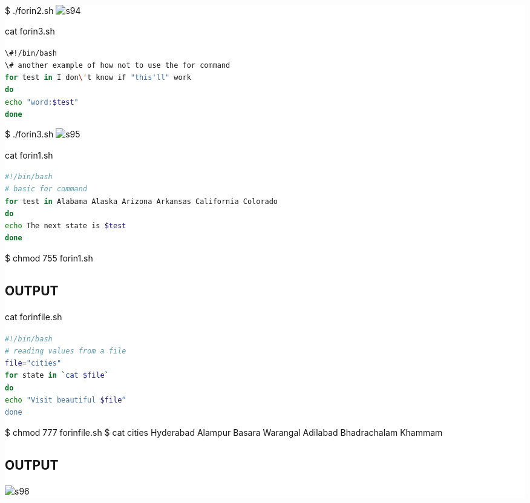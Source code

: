 $ ./forin2.sh 
 ![s94](https://github.com/Gchethankumar/OS-Linux-commands-Shell-script/assets/118348224/b53aef7f-c1dc-42c4-a985-5357dbb3ce5e)

cat forin3.sh 
```bash
\#!/bin/bash
\# another example of how not to use the for command
for test in I don\'t know if "this'll" work
do
echo "word:$test"
done
```
$ ./forin3.sh 
 ![s95](https://github.com/Gchethankumar/OS-Linux-commands-Shell-script/assets/118348224/9c53e279-3c23-462c-ac5c-f677f4ab68fe)

cat forin1.sh 
```bash
#!/bin/bash
# basic for command
for test in Alabama Alaska Arizona Arkansas California Colorado
do
echo The next state is $test
done
```
$ chmod 755 forin1.sh

## OUTPUT
cat forinfile.sh 
```bash
#!/bin/bash
# reading values from a file
file="cities"
for state in `cat $file`
do
echo "Visit beautiful $file“
done
```
$ chmod 777 forinfile.sh
$ cat cities
Hyderabad
Alampur
Basara
Warangal
Adilabad
Bhadrachalam
Khammam

## OUTPUT

![s96](https://github.com/Gchethankumar/OS-Linux-commands-Shell-script/assets/118348224/222dbde2-84e3-44d1-b28f-b18472e5a592)
